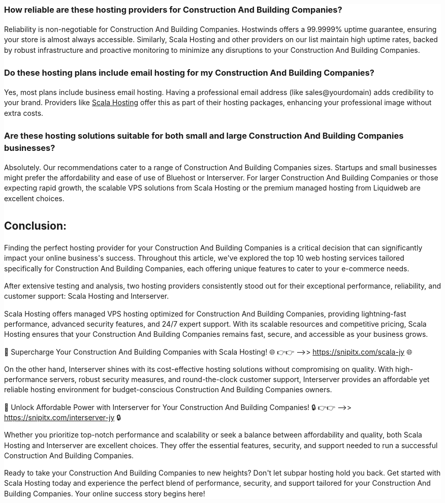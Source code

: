 ### How reliable are these hosting providers for Construction And Building Companies? 
Reliability is non-negotiable for Construction And Building Companies. Hostwinds offers a 99.9999% uptime guarantee, ensuring your store is almost always accessible. Similarly, Scala Hosting and other providers on our list maintain high uptime rates, backed by robust infrastructure and proactive monitoring to minimize any disruptions to your Construction And Building Companies.

### Do these hosting plans include email hosting for my Construction And Building Companies? 
Yes, most plans include business email hosting. Having a professional email address (like sales@yourdomain) adds credibility to your brand. Providers like [Scala Hosting](https://snipitx.com/scala-jy) offer this as part of their hosting packages, enhancing your professional image without extra costs.

### Are these hosting solutions suitable for both small and large Construction And Building Companies businesses? 
Absolutely. Our recommendations cater to a range of Construction And Building Companies sizes. Startups and small businesses might prefer the affordability and ease of use of Bluehost or Interserver. For larger Construction And Building Companies or those expecting rapid growth, the scalable VPS solutions from Scala Hosting or the premium managed hosting from Liquidweb are excellent choices.

## Conclusion:

Finding the perfect hosting provider for your Construction And Building Companies is a critical decision that can significantly impact your online business's success. Throughout this article, we've explored the top 10 web hosting services tailored specifically for Construction And Building Companies, each offering unique features to cater to your e-commerce needs.

After extensive testing and analysis, two hosting providers consistently stood out for their exceptional performance, reliability, and customer support: Scala Hosting and Interserver.

Scala Hosting offers managed VPS hosting optimized for Construction And Building Companies, providing lightning-fast performance, advanced security features, and 24/7 expert support. With its scalable resources and competitive pricing, Scala Hosting ensures that your Construction And Building Companies remains fast, secure, and accessible as your business grows.

🚀 Supercharge Your Construction And Building Companies with Scala Hosting! 🌐
👉👉 -->> https://snipitx.com/scala-jy 🌐

On the other hand, Interserver shines with its cost-effective hosting solutions without compromising on quality. With high-performance servers, robust security measures, and round-the-clock customer support, Interserver provides an affordable yet reliable hosting environment for budget-conscious Construction And Building Companies owners.

💸 Unlock Affordable Power with Interserver for Your Construction And Building Companies! 🔒
👉👉 -->> https://snipitx.com/interserver-jy 🔒

Whether you prioritize top-notch performance and scalability or seek a balance between affordability and quality, both Scala Hosting and Interserver are excellent choices. They offer the essential features, security, and support needed to run a successful Construction And Building Companies.

Ready to take your Construction And Building Companies to new heights? Don't let subpar hosting hold you back. Get started with Scala Hosting today and experience the perfect blend of performance, security, and support tailored for your Construction And Building Companies. Your online success story begins here!
